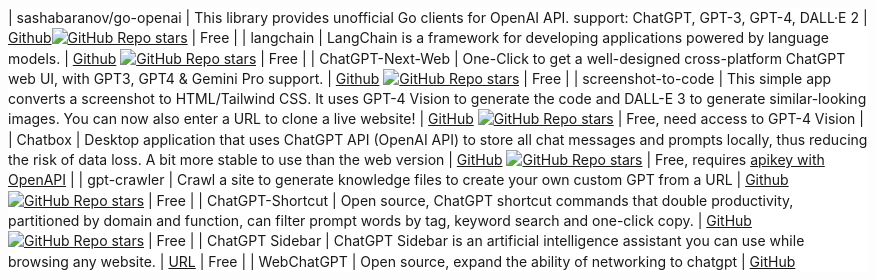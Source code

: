 | sashabaranov/go-openai | This library provides unofficial Go clients for OpenAI API. support: ChatGPT, GPT-3, GPT-4, DALL·E 2 | [Github](https://github.com/sashabaranov/go-openai)[![GitHub Repo stars](https://camo.githubusercontent.com/6f0739f4b0a865c8d462d7c77bbea23fea0240daad2cab3af30152814fb56bff/68747470733a2f2f696d672e736869656c64732e696f2f6769746875622f73746172732f7361736861626172616e6f762f676f2d6f70656e61693f7374796c653d736f6369616c)](https://camo.githubusercontent.com/6f0739f4b0a865c8d462d7c77bbea23fea0240daad2cab3af30152814fb56bff/68747470733a2f2f696d672e736869656c64732e696f2f6769746875622f73746172732f7361736861626172616e6f762f676f2d6f70656e61693f7374796c653d736f6369616c) | Free |
| langchain | LangChain is a framework for developing applications powered by language models. | [Github](https://github.com/langchain-ai/langchain) [![GitHub Repo stars](https://camo.githubusercontent.com/c21df1475ea5552c2a2e179c83ab878d0e1b25bbcfe11c3b4cfffe96c32762c1/68747470733a2f2f696d672e736869656c64732e696f2f6769746875622f73746172732f6c616e67636861696e2d61692f6c616e67636861696e3f7374796c653d736f6369616c)](https://camo.githubusercontent.com/c21df1475ea5552c2a2e179c83ab878d0e1b25bbcfe11c3b4cfffe96c32762c1/68747470733a2f2f696d672e736869656c64732e696f2f6769746875622f73746172732f6c616e67636861696e2d61692f6c616e67636861696e3f7374796c653d736f6369616c) | Free |
| ChatGPT-Next-Web | One-Click to get a well-designed cross-platform ChatGPT web UI, with GPT3, GPT4 & Gemini Pro support. | [Github](https://github.com/ChatGPTNextWeb/ChatGPT-Next-Web) [![GitHub Repo stars](https://camo.githubusercontent.com/6d2188eb5ce521513355ec489a04e0d2acf92a98eefc4f95be3e0694cb87a39d/68747470733a2f2f696d672e736869656c64732e696f2f6769746875622f73746172732f436861744750544e6578745765622f436861744750542d4e6578742d5765623f7374796c653d736f6369616c)](https://camo.githubusercontent.com/6d2188eb5ce521513355ec489a04e0d2acf92a98eefc4f95be3e0694cb87a39d/68747470733a2f2f696d672e736869656c64732e696f2f6769746875622f73746172732f436861744750544e6578745765622f436861744750542d4e6578742d5765623f7374796c653d736f6369616c) | Free |
| screenshot-to-code | This simple app converts a screenshot to HTML/Tailwind CSS. It uses GPT-4 Vision to generate the code and DALL-E 3 to generate similar-looking images. You can now also enter a URL to clone a live website! | [GitHub](https://github.com/abi/screenshot-to-code) [![GitHub Repo stars](https://camo.githubusercontent.com/7cc3b5216311eac09512b7ad63d66fb48c73730df492f9b97cf98427be8ff33b/68747470733a2f2f696d672e736869656c64732e696f2f6769746875622f73746172732f6162692f73637265656e73686f742d746f2d636f64653f7374796c653d736f6369616c)](https://camo.githubusercontent.com/7cc3b5216311eac09512b7ad63d66fb48c73730df492f9b97cf98427be8ff33b/68747470733a2f2f696d672e736869656c64732e696f2f6769746875622f73746172732f6162692f73637265656e73686f742d746f2d636f64653f7374796c653d736f6369616c) | Free, need access to GPT-4 Vision |
| Chatbox | Desktop application that uses ChatGPT API (OpenAI API) to store all chat messages and prompts locally, thus reducing the risk of data loss. A bit more stable to use than the web version | [GitHub](https://github.com/Bin-Huang/chatbox) [![GitHub Repo stars](https://camo.githubusercontent.com/8f8062b612d3a2f06bf5bdb97c4f086168d3f0bb7923df20687126dfebda37dd/68747470733a2f2f696d672e736869656c64732e696f2f6769746875622f73746172732f42696e2d4875616e672f63686174626f783f7374796c653d736f6369616c)](https://camo.githubusercontent.com/8f8062b612d3a2f06bf5bdb97c4f086168d3f0bb7923df20687126dfebda37dd/68747470733a2f2f696d672e736869656c64732e696f2f6769746875622f73746172732f42696e2d4875616e672f63686174626f783f7374796c653d736f6369616c) | Free, requires [apikey with OpenAPI](https://platform.openai.com/account/api-keys) |
| gpt-crawler | Crawl a site to generate knowledge files to create your own custom GPT from a URL | [Github](https://github.com/BuilderIO/gpt-crawler)[![GitHub Repo stars](https://camo.githubusercontent.com/d44939e77754aabcb0964e7263699a557b190a31d4971e360facc872f969c9ce/68747470733a2f2f696d672e736869656c64732e696f2f6769746875622f73746172732f4275696c646572494f2f6770742d637261776c65723f7374796c653d736f6369616c)](https://camo.githubusercontent.com/d44939e77754aabcb0964e7263699a557b190a31d4971e360facc872f969c9ce/68747470733a2f2f696d672e736869656c64732e696f2f6769746875622f73746172732f4275696c646572494f2f6770742d637261776c65723f7374796c653d736f6369616c) | Free |
| ChatGPT-Shortcut | Open source, ChatGPT shortcut commands that double productivity, partitioned by domain and function, can filter prompt words by tag, keyword search and one-click copy. | [GitHub](https://github.com/rockbenben/ChatGPT-Shortcut) [![GitHub Repo stars](https://camo.githubusercontent.com/33611068ebcd91136b38c093bf287fcf85c545a765501ceb4d1fc2808e4c44d6/68747470733a2f2f696d672e736869656c64732e696f2f6769746875622f73746172732f726f636b62656e62656e2f436861744750542d53686f72746375743f7374796c653d736f6369616c)](https://camo.githubusercontent.com/33611068ebcd91136b38c093bf287fcf85c545a765501ceb4d1fc2808e4c44d6/68747470733a2f2f696d672e736869656c64732e696f2f6769746875622f73746172732f726f636b62656e62656e2f436861744750542d53686f72746375743f7374796c653d736f6369616c) | Free |
| ChatGPT Sidebar | ChatGPT Sidebar is an artificial intelligence assistant you can use while browsing any website. | [URL](https://chrome.google.com/webstore/detail/chatgpt-sidebar-support-g/difoiogjjojoaoomphldepapgpbgkhkb) | Free |
| WebChatGPT | Open source, expand the ability of networking to chatgpt | [GitHub](https://github.com/qunash/chatgpt-advanced)
